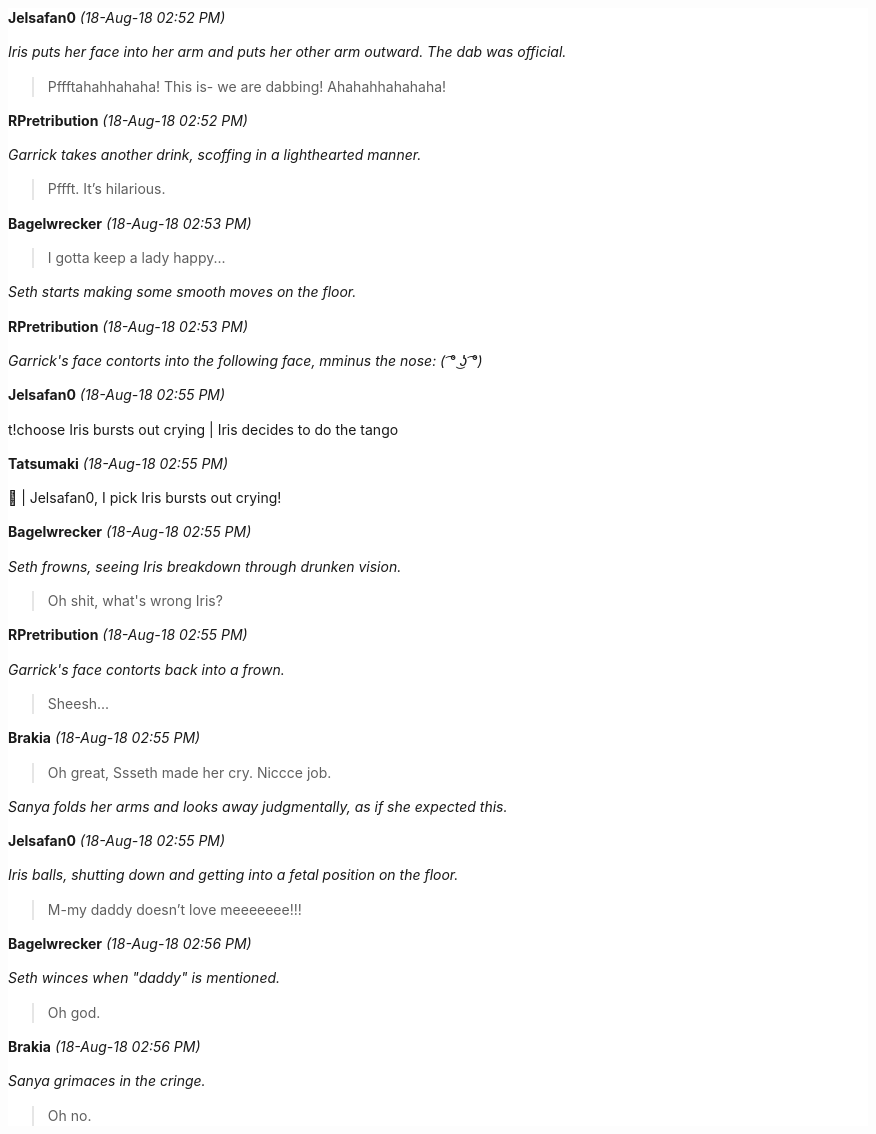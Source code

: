**Jelsafan0** _(18-Aug-18 02:52 PM)_

_Iris puts her face into her arm and puts her other arm outward. The dab was official._

> Pffftahahhahaha! This is- we are dabbing! Ahahahhahahaha!

**RPretribution** _(18-Aug-18 02:52 PM)_

_Garrick takes another drink, scoffing in a lighthearted manner._

> Pffft. It’s hilarious.

**Bagelwrecker** _(18-Aug-18 02:53 PM)_

> I gotta keep a lady happy...

_Seth starts making some smooth moves on the floor._

**RPretribution** _(18-Aug-18 02:53 PM)_

_Garrick's face contorts into the following face, mminus the nose: ( ͡° ͜ʖ ͡°)_

**Jelsafan0** _(18-Aug-18 02:55 PM)_

t!choose Iris bursts out crying | Iris decides to do the tango

**Tatsumaki** _(18-Aug-18 02:55 PM)_

🤔 | Jelsafan0, I pick Iris bursts out crying!

**Bagelwrecker** _(18-Aug-18 02:55 PM)_

_Seth frowns, seeing Iris breakdown through drunken vision._

> Oh shit, what's wrong Iris?

**RPretribution** _(18-Aug-18 02:55 PM)_

_Garrick's face contorts back into a frown._

> Sheesh...

**Brakia** _(18-Aug-18 02:55 PM)_

> Oh great, Ssseth made her cry. Niccce job.

_Sanya folds her arms and looks away judgmentally, as if she expected this._

**Jelsafan0** _(18-Aug-18 02:55 PM)_

_Iris balls, shutting down and getting into a fetal position on the floor._

> M-my daddy doesn’t love meeeeeee!!!

**Bagelwrecker** _(18-Aug-18 02:56 PM)_

_Seth winces when "daddy" is mentioned._

> Oh god.

**Brakia** _(18-Aug-18 02:56 PM)_

_Sanya grimaces in the cringe._

> Oh no.
